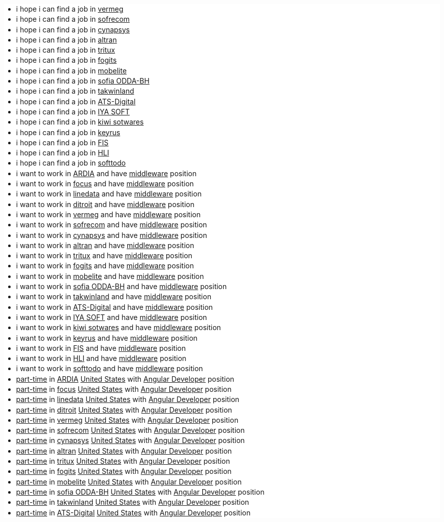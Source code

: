 - i hope i can find a job in [vermeg](company)
- i hope i can find a job in [sofrecom](company)
- i hope i can find a job in [cynapsys](company)
- i hope i can find a job in [altran](company)
- i hope i can find a job in [tritux](company)
- i hope i can find a job in [fogits](company)
- i hope i can find a job in [mobelite](company)
- i hope i can find a job in [sofia ODDA-BH](company)
- i hope i can find a job in [takwinland](company)
- i hope i can find a job in [ATS-Digital](company)
- i hope i can find a job in [IYA SOFT](company)
- i hope i can find a job in [kiwi sotwares](company)
- i hope i can find a job in [keyrus](company)
- i hope i can find a job in [FIS](company)
- i hope i can find a job in [HLI](company)
- i hope i can find a job in [softtodo](company)
- i want to work in [ARDIA](company) and have [middleware](job_title) position
- i want to work in [focus](company) and have [middleware](job_title) position
- i want to work in [linedata](company) and have [middleware](job_title) position
- i want to work in [ditroit](company) and have [middleware](job_title) position
- i want to work in [vermeg](company) and have [middleware](job_title) position
- i want to work in [sofrecom](company) and have [middleware](job_title) position
- i want to work in [cynapsys](company) and have [middleware](job_title) position
- i want to work in [altran](company) and have [middleware](job_title) position
- i want to work in [tritux](company) and have [middleware](job_title) position
- i want to work in [fogits](company) and have [middleware](job_title) position
- i want to work in [mobelite](company) and have [middleware](job_title) position
- i want to work in [sofia ODDA-BH](company) and have [middleware](job_title) position
- i want to work in [takwinland](company) and have [middleware](job_title) position
- i want to work in [ATS-Digital](company) and have [middleware](job_title) position
- i want to work in [IYA SOFT](company) and have [middleware](job_title) position
- i want to work in [kiwi sotwares](company) and have [middleware](job_title) position
- i want to work in [keyrus](company) and have [middleware](job_title) position
- i want to work in [FIS](company) and have [middleware](job_title) position
- i want to work in [HLI](company) and have [middleware](job_title) position
- i want to work in [softtodo](company) and have [middleware](job_title) position
- [part-time](employment_type) in [ARDIA](company) [United States](location) with [Angular Developer](job_title) position
- [part-time](employment_type) in [focus](company) [United States](location) with [Angular Developer](job_title) position
- [part-time](employment_type) in [linedata](company) [United States](location) with [Angular Developer](job_title) position
- [part-time](employment_type) in [ditroit](company) [United States](location) with [Angular Developer](job_title) position
- [part-time](employment_type) in [vermeg](company) [United States](location) with [Angular Developer](job_title) position
- [part-time](employment_type) in [sofrecom](company) [United States](location) with [Angular Developer](job_title) position
- [part-time](employment_type) in [cynapsys](company) [United States](location) with [Angular Developer](job_title) position
- [part-time](employment_type) in [altran](company) [United States](location) with [Angular Developer](job_title) position
- [part-time](employment_type) in [tritux](company) [United States](location) with [Angular Developer](job_title) position
- [part-time](employment_type) in [fogits](company) [United States](location) with [Angular Developer](job_title) position
- [part-time](employment_type) in [mobelite](company) [United States](location) with [Angular Developer](job_title) position
- [part-time](employment_type) in [sofia ODDA-BH](company) [United States](location) with [Angular Developer](job_title) position
- [part-time](employment_type) in [takwinland](company) [United States](location) with [Angular Developer](job_title) position
- [part-time](employment_type) in [ATS-Digital](company) [United States](location) with [Angular Developer](job_title) position